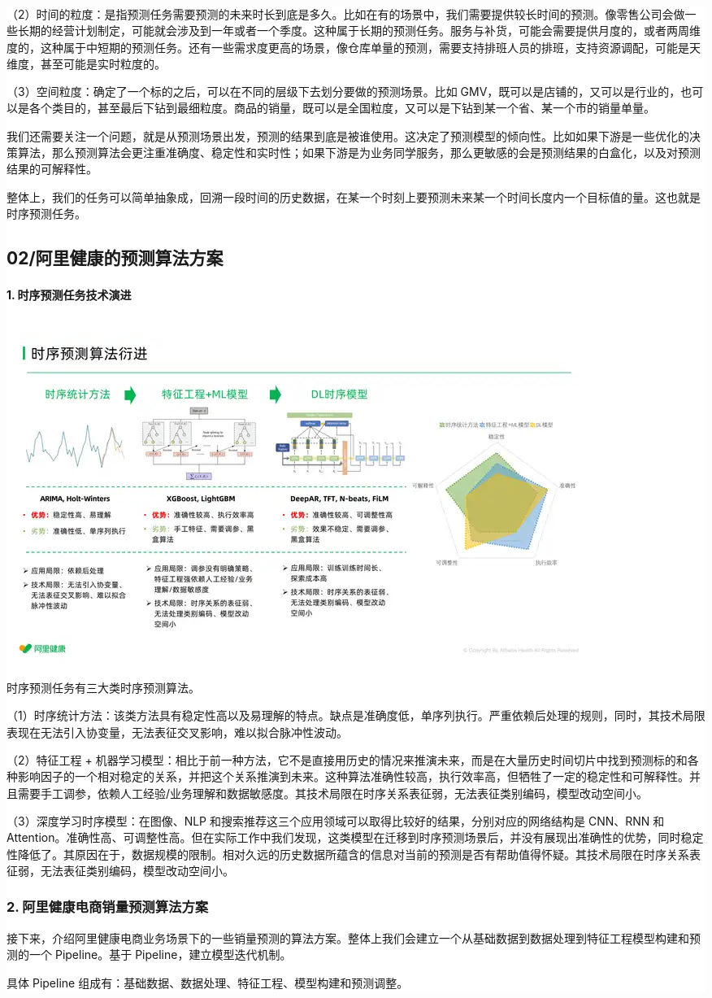 （2）时间的粒度：是指预测任务需要预测的未来时长到底是多久。比如在有的场景中，我们需要提供较长时间的预测。像零售公司会做一些长期的经营计划制定，可能就会涉及到一年或者一个季度。这种属于长期的预测任务。服务与补货，可能会需要提供月度的，或者两周维度的，这种属于中短期的预测任务。还有一些需求度更高的场景，像仓库单量的预测，需要支持排班人员的排班，支持资源调配，可能是天维度，甚至可能是实时粒度的。

（3）空间粒度：确定了一个标的之后，可以在不同的层级下去划分要做的预测场景。比如 GMV，既可以是店铺的，又可以是行业的，也可以是各个类目的，甚至最后下钻到最细粒度。商品的销量，既可以是全国粒度，又可以是下钻到某一个省、某一个市的销量单量。

我们还需要关注一个问题，就是从预测场景出发，预测的结果到底是被谁使用。这决定了预测模型的倾向性。比如如果下游是一些优化的决策算法，那么预测算法会更注重准确度、稳定性和实时性；如果下游是为业务同学服务，那么更敏感的会是预测结果的白盒化，以及对预测结果的可解释性。

整体上，我们的任务可以简单抽象成，回溯一段时间的历史数据，在某一个时刻上要预测未来某一个时间长度内一个目标值的量。这也就是时序预测任务。

## 02/阿里健康的预测算法方案

#### 1. 时序预测任务技术演进

<br/><img src='/images/jk_2.png'>

时序预测任务有三大类时序预测算法。

（1）时序统计方法：该类方法具有稳定性高以及易理解的特点。缺点是准确度低，单序列执行。严重依赖后处理的规则，同时，其技术局限表现在无法引入协变量，无法表征交叉影响，难以拟合脉冲性波动。

（2）特征工程 + 机器学习模型：相比于前一种方法，它不是直接用历史的情况来推演未来，而是在大量历史时间切片中找到预测标的和各种影响因子的一个相对稳定的关系，并把这个关系推演到未来。这种算法准确性较高，执行效率高，但牺牲了一定的稳定性和可解释性。并且需要手工调参，依赖人工经验/业务理解和数据敏感度。其技术局限在时序关系表征弱，无法表征类别编码，模型改动空间小。

（3）深度学习时序模型：在图像、NLP 和搜索推荐这三个应用领域可以取得比较好的结果，分别对应的网络结构是 CNN、RNN 和 Attention。准确性高、可调整性高。但在实际工作中我们发现，这类模型在迁移到时序预测场景后，并没有展现出准确性的优势，同时稳定性降低了。其原因在于，数据规模的限制。相对久远的历史数据所蕴含的信息对当前的预测是否有帮助值得怀疑。其技术局限在时序关系表征弱，无法表征类别编码，模型改动空间小。


### 2. 阿里健康电商销量预测算法方案

接下来，介绍阿里健康电商业务场景下的一些销量预测的算法方案。整体上我们会建立一个从基础数据到数据处理到特征工程模型构建和预测的一个 Pipeline。基于 Pipeline，建立模型迭代机制。

具体 Pipeline 组成有：基础数据、数据处理、特征工程、模型构建和预测调整。
